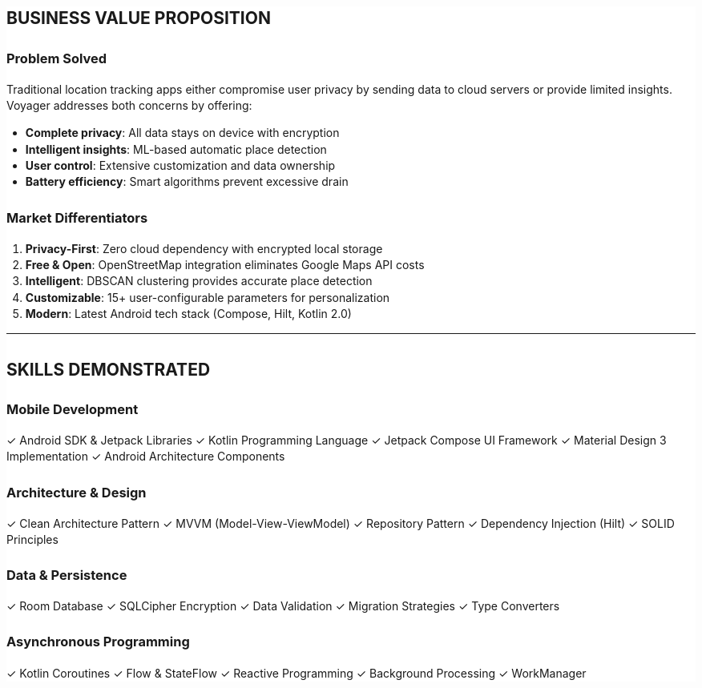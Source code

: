 
## BUSINESS VALUE PROPOSITION

### Problem Solved
Traditional location tracking apps either compromise user privacy by sending data to cloud servers or provide limited insights. Voyager addresses both concerns by offering:
- **Complete privacy**: All data stays on device with encryption
- **Intelligent insights**: ML-based automatic place detection
- **User control**: Extensive customization and data ownership
- **Battery efficiency**: Smart algorithms prevent excessive drain

### Market Differentiators
1. **Privacy-First**: Zero cloud dependency with encrypted local storage
2. **Free & Open**: OpenStreetMap integration eliminates Google Maps API costs
3. **Intelligent**: DBSCAN clustering provides accurate place detection
4. **Customizable**: 15+ user-configurable parameters for personalization
5. **Modern**: Latest Android tech stack (Compose, Hilt, Kotlin 2.0)

---

## SKILLS DEMONSTRATED

### Mobile Development
✓ Android SDK & Jetpack Libraries
✓ Kotlin Programming Language
✓ Jetpack Compose UI Framework
✓ Material Design 3 Implementation
✓ Android Architecture Components

### Architecture & Design
✓ Clean Architecture Pattern
✓ MVVM (Model-View-ViewModel)
✓ Repository Pattern
✓ Dependency Injection (Hilt)
✓ SOLID Principles

### Data & Persistence
✓ Room Database
✓ SQLCipher Encryption
✓ Data Validation
✓ Migration Strategies
✓ Type Converters

### Asynchronous Programming
✓ Kotlin Coroutines
✓ Flow & StateFlow
✓ Reactive Programming
✓ Background Processing
✓ WorkManager
